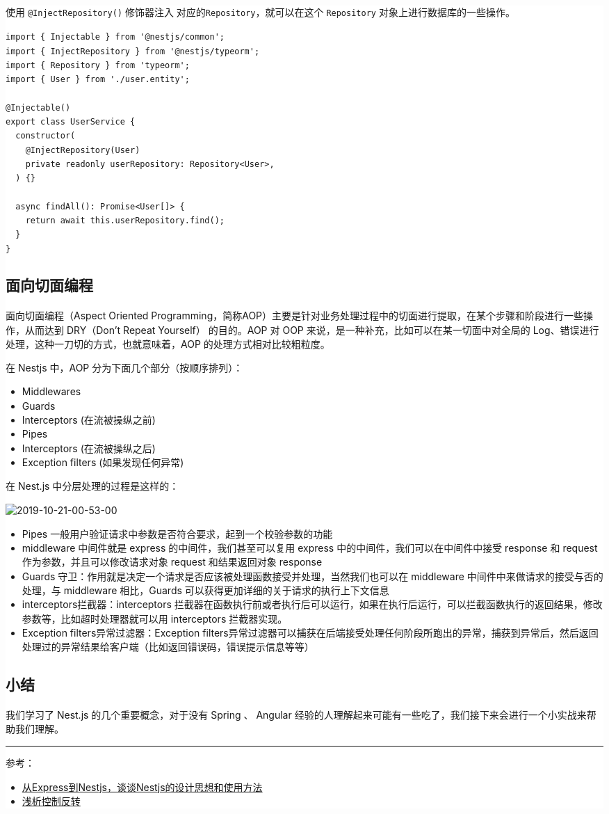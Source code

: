 使用 `@InjectRepository()` 修饰器注入 对应的`Repository`，就可以在这个 `Repository` 对象上进行数据库的一些操作。

```
import { Injectable } from '@nestjs/common';
import { InjectRepository } from '@nestjs/typeorm';
import { Repository } from 'typeorm';
import { User } from './user.entity';

@Injectable()
export class UserService {
  constructor(
    @InjectRepository(User)
    private readonly userRepository: Repository<User>,
  ) {}

  async findAll(): Promise<User[]> {
    return await this.userRepository.find();
  }
}

```

## 面向切面编程

面向切面编程（Aspect Oriented Programming，简称AOP）主要是针对业务处理过程中的切面进行提取，在某个步骤和阶段进行一些操作，从而达到 DRY（Don’t Repeat Yourself） 的目的。AOP 对 OOP 来说，是一种补充，比如可以在某一切面中对全局的 Log、错误进行处理，这种一刀切的方式，也就意味着，AOP 的处理方式相对比较粗粒度。

在 Nestjs 中，AOP 分为下面几个部分（按顺序排列）：

* Middlewares
* Guards
* Interceptors \(在流被操纵之前\)
* Pipes
* Interceptors \(在流被操纵之后\)
* Exception filters \(如果发现任何异常\)

在 Nest.js 中分层处理的过程是这样的：

![2019-10-21-00-53-00](https://user-gold-cdn.xitu.io/2019/10/21/16ded06ce1ba3219?w=963&h=295&f=png&s=26699)

* Pipes 一般用户验证请求中参数是否符合要求，起到一个校验参数的功能
* middleware 中间件就是 express 的中间件，我们甚至可以复用 express 中的中间件，我们可以在中间件中接受 response 和 request 作为参数，并且可以修改请求对象 request 和结果返回对象 response
* Guards 守卫：作用就是决定一个请求是否应该被处理函数接受并处理，当然我们也可以在 middleware 中间件中来做请求的接受与否的处理，与 middleware 相比，Guards 可以获得更加详细的关于请求的执行上下文信息
* interceptors拦截器：interceptors 拦截器在函数执行前或者执行后可以运行，如果在执行后运行，可以拦截函数执行的返回结果，修改参数等，比如超时处理器就可以用 interceptors 拦截器实现。
* Exception filters异常过滤器：Exception filters异常过滤器可以捕获在后端接受处理任何阶段所跑出的异常，捕获到异常后，然后返回处理过的异常结果给客户端（比如返回错误码，错误提示信息等等）

## 小结

我们学习了 Nest.js 的几个重要概念，对于没有 Spring 、 Angular 经验的人理解起来可能有一些吃了，我们接下来会进行一个小实战来帮助我们理解。

* * *

参考：

* [从Express到Nestjs，谈谈Nestjs的设计思想和使用方法](https://github.com/forthealllight/blog/issues/35)
* [浅析控制反转](https://zhuanlan.zhihu.com/p/60995312)
